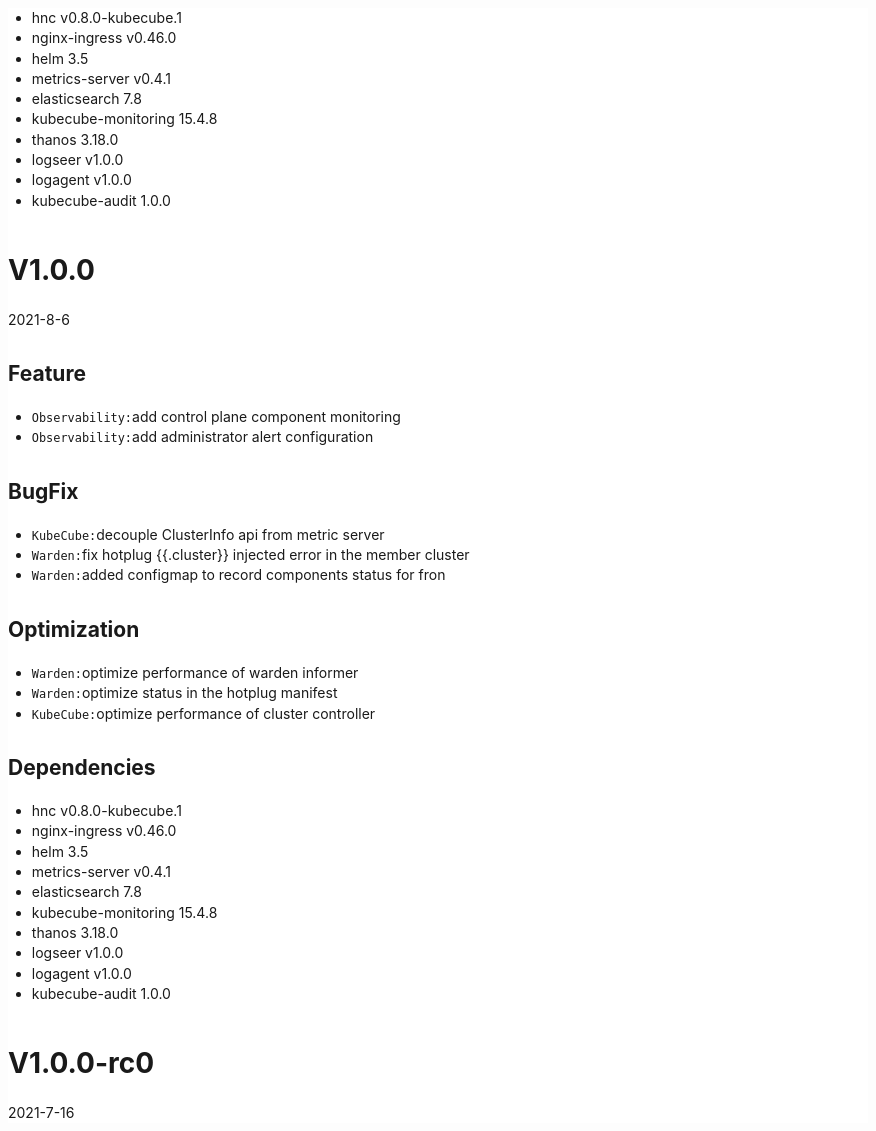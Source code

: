 - hnc v0.8.0-kubecube.1
- nginx-ingress v0.46.0
- helm 3.5
- metrics-server v0.4.1
- elasticsearch 7.8
- kubecube-monitoring 15.4.8
- thanos 3.18.0
- logseer v1.0.0
- logagent v1.0.0
- kubecube-audit 1.0.0

# V1.0.0

2021-8-6

## Feature

- `Observability:`add control plane component monitoring
- `Observability:`add administrator alert configuration

## BugFix

- `KubeCube:`decouple ClusterInfo api from metric server
- `Warden:`fix hotplug {{.cluster}} injected error in the member cluster
- `Warden:`added configmap to record components status for fron

## Optimization

- `Warden:`optimize performance of warden informer
- `Warden:`optimize status in the hotplug manifest
- `KubeCube:`optimize performance of cluster controller

## Dependencies

- hnc v0.8.0-kubecube.1
- nginx-ingress v0.46.0
- helm 3.5
- metrics-server v0.4.1
- elasticsearch 7.8
- kubecube-monitoring 15.4.8
- thanos 3.18.0
- logseer v1.0.0
- logagent v1.0.0
- kubecube-audit 1.0.0

# V1.0.0-rc0

2021-7-16
